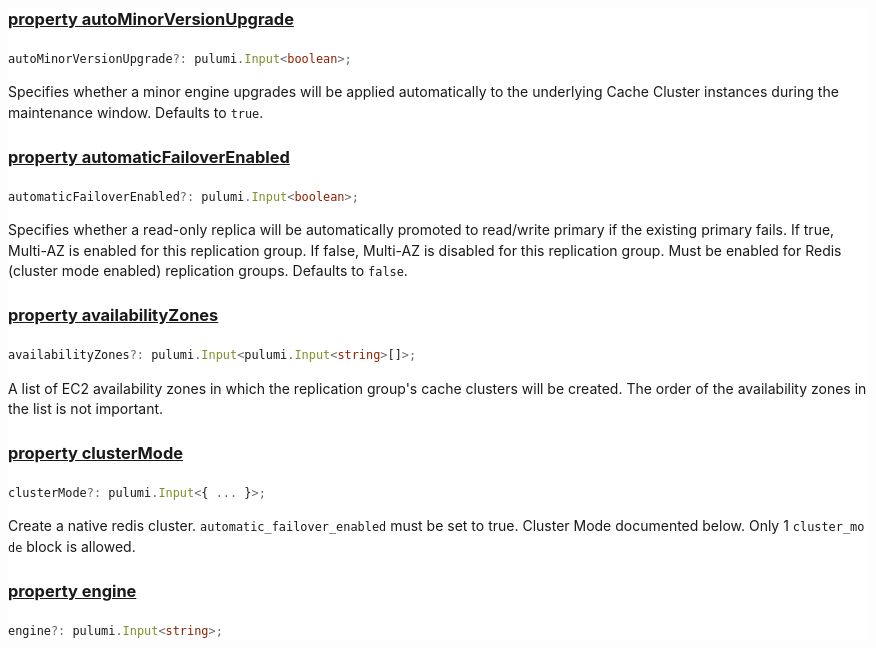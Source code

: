 <h3 class="pdoc-member-header">
<a class="pdoc-child-name" href="https://github.com/pulumi/pulumi-aws/blob/master/sdk/nodejs/elasticache/replicationGroup.ts#L390">property autoMinorVersionUpgrade</a>
</h3>

```typescript
autoMinorVersionUpgrade?: pulumi.Input<boolean>;
```


Specifies whether a minor engine upgrades will be applied automatically to the underlying Cache Cluster instances during the maintenance window. Defaults to `true`.

<h3 class="pdoc-member-header">
<a class="pdoc-child-name" href="https://github.com/pulumi/pulumi-aws/blob/master/sdk/nodejs/elasticache/replicationGroup.ts#L394">property automaticFailoverEnabled</a>
</h3>

```typescript
automaticFailoverEnabled?: pulumi.Input<boolean>;
```


Specifies whether a read-only replica will be automatically promoted to read/write primary if the existing primary fails. If true, Multi-AZ is enabled for this replication group. If false, Multi-AZ is disabled for this replication group. Must be enabled for Redis (cluster mode enabled) replication groups. Defaults to `false`.

<h3 class="pdoc-member-header">
<a class="pdoc-child-name" href="https://github.com/pulumi/pulumi-aws/blob/master/sdk/nodejs/elasticache/replicationGroup.ts#L398">property availabilityZones</a>
</h3>

```typescript
availabilityZones?: pulumi.Input<pulumi.Input<string>[]>;
```


A list of EC2 availability zones in which the replication group's cache clusters will be created. The order of the availability zones in the list is not important.

<h3 class="pdoc-member-header">
<a class="pdoc-child-name" href="https://github.com/pulumi/pulumi-aws/blob/master/sdk/nodejs/elasticache/replicationGroup.ts#L402">property clusterMode</a>
</h3>

```typescript
clusterMode?: pulumi.Input<{ ... }>;
```


Create a native redis cluster. `automatic_failover_enabled` must be set to true. Cluster Mode documented below. Only 1 `cluster_mode` block is allowed.

<h3 class="pdoc-member-header">
<a class="pdoc-child-name" href="https://github.com/pulumi/pulumi-aws/blob/master/sdk/nodejs/elasticache/replicationGroup.ts#L406">property engine</a>
</h3>

```typescript
engine?: pulumi.Input<string>;
```
